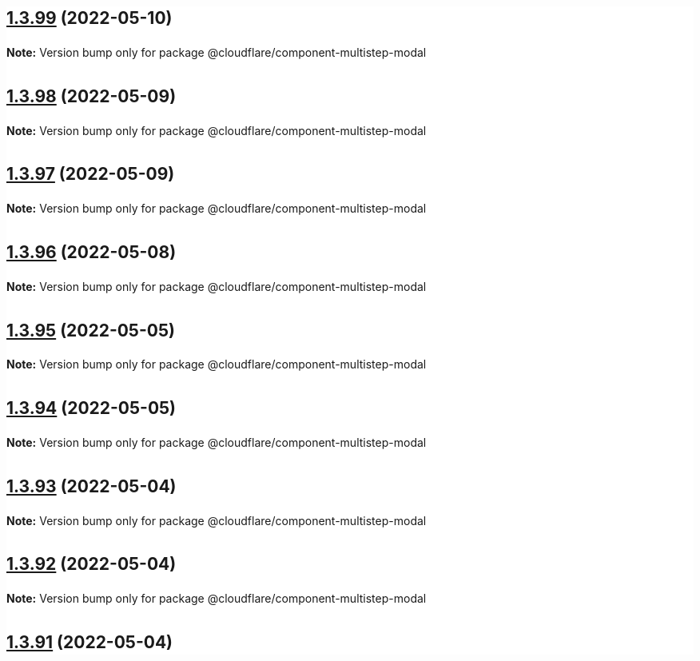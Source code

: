 ## [1.3.99](http://stash.cfops.it:7999/fe/stratus/compare/@cloudflare/component-multistep-modal@1.3.98...@cloudflare/component-multistep-modal@1.3.99) (2022-05-10)

**Note:** Version bump only for package @cloudflare/component-multistep-modal

## [1.3.98](http://stash.cfops.it:7999/fe/stratus/compare/@cloudflare/component-multistep-modal@1.3.97...@cloudflare/component-multistep-modal@1.3.98) (2022-05-09)

**Note:** Version bump only for package @cloudflare/component-multistep-modal

## [1.3.97](http://stash.cfops.it:7999/fe/stratus/compare/@cloudflare/component-multistep-modal@1.3.96...@cloudflare/component-multistep-modal@1.3.97) (2022-05-09)

**Note:** Version bump only for package @cloudflare/component-multistep-modal

## [1.3.96](http://stash.cfops.it:7999/fe/stratus/compare/@cloudflare/component-multistep-modal@1.3.95...@cloudflare/component-multistep-modal@1.3.96) (2022-05-08)

**Note:** Version bump only for package @cloudflare/component-multistep-modal

## [1.3.95](http://stash.cfops.it:7999/fe/stratus/compare/@cloudflare/component-multistep-modal@1.3.94...@cloudflare/component-multistep-modal@1.3.95) (2022-05-05)

**Note:** Version bump only for package @cloudflare/component-multistep-modal

## [1.3.94](http://stash.cfops.it:7999/fe/stratus/compare/@cloudflare/component-multistep-modal@1.3.93...@cloudflare/component-multistep-modal@1.3.94) (2022-05-05)

**Note:** Version bump only for package @cloudflare/component-multistep-modal

## [1.3.93](http://stash.cfops.it:7999/fe/stratus/compare/@cloudflare/component-multistep-modal@1.3.92...@cloudflare/component-multistep-modal@1.3.93) (2022-05-04)

**Note:** Version bump only for package @cloudflare/component-multistep-modal

## [1.3.92](http://stash.cfops.it:7999/fe/stratus/compare/@cloudflare/component-multistep-modal@1.3.91...@cloudflare/component-multistep-modal@1.3.92) (2022-05-04)

**Note:** Version bump only for package @cloudflare/component-multistep-modal

## [1.3.91](http://stash.cfops.it:7999/fe/stratus/compare/@cloudflare/component-multistep-modal@1.3.90...@cloudflare/component-multistep-modal@1.3.91) (2022-05-04)
